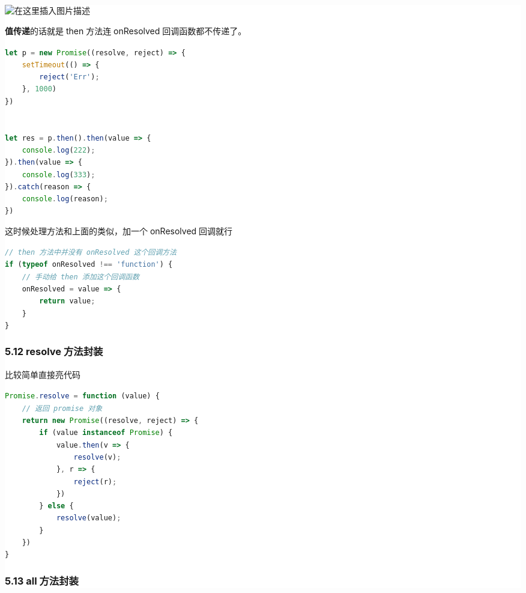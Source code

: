 ![在这里插入图片描述](https://img-blog.csdnimg.cn/9984a29fc1a94311a82bd83440c43cf3.png?x-oss-process=image/watermark,type_d3F5LXplbmhlaQ,shadow_50,text_Q1NETiBA5qC86Zu354uQ5oCd,size_20,color_FFFFFF,t_70,g_se,x_16)

**值传递**的话就是 then 方法连 onResolved 回调函数都不传递了。

```js
let p = new Promise((resolve, reject) => {
    setTimeout(() => {
        reject('Err');
    }, 1000)
})


let res = p.then().then(value => {
    console.log(222);
}).then(value => {
    console.log(333);
}).catch(reason => {
    console.log(reason);
})
```

这时候处理方法和上面的类似，加一个 onResolved 回调就行

```js
// then 方法中并没有 onResolved 这个回调方法
if (typeof onResolved !== 'function') {
    // 手动给 then 添加这个回调函数 
    onResolved = value => {
        return value;
    }
}
```

### 5.12 resolve 方法封装

比较简单直接亮代码

```js
Promise.resolve = function (value) {
    // 返回 promise 对象
    return new Promise((resolve, reject) => {
        if (value instanceof Promise) {
            value.then(v => {
                resolve(v);
            }, r => {
                reject(r);
            })
        } else {
            resolve(value);
        }
    })
}
```

### 5.13 all 方法封装
